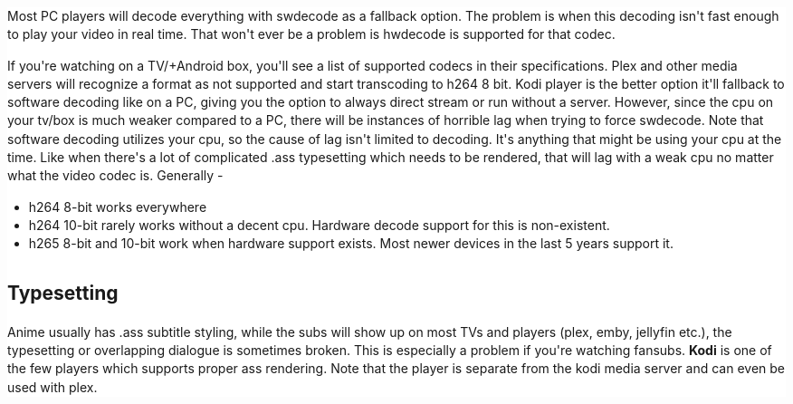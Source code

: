 Most PC players will decode everything with swdecode as a fallback option. The problem is when this decoding isn't fast enough to play your video in real time. That won't ever be a problem is hwdecode is supported for that codec.

If you're watching on a TV/+Android box, you'll see a list of supported codecs in their specifications. Plex and other media servers will recognize a format as not supported and start transcoding to h264 8 bit. Kodi player is the better option it'll fallback to software decoding like on a PC, giving you the option to always direct stream or run without a server. However, since the cpu on your tv/box is much weaker compared to a PC, there will be instances of horrible lag when trying to force swdecode. Note that software decoding utilizes your cpu, so the cause of lag isn't limited to decoding. It's anything that might be using your cpu at the time. Like when there's a lot of complicated .ass typesetting which needs to be rendered, that will lag with a weak cpu no matter what the video codec is. Generally - 

- h264 8-bit works everywhere
- h264 10-bit rarely works without a decent cpu. Hardware decode support for this is non-existent.
- h265 8-bit and 10-bit work when hardware support exists. Most newer devices in the last 5 years support it.

## Typesetting 

Anime usually has .ass subtitle styling, while the subs will show up on most TVs and players (plex, emby, jellyfin etc.), the typesetting or overlapping dialogue is sometimes broken. This is especially a problem if you're watching fansubs. **Kodi** is one of the few players which supports proper ass rendering. Note that the player is separate from the kodi media server and can even be used with plex.